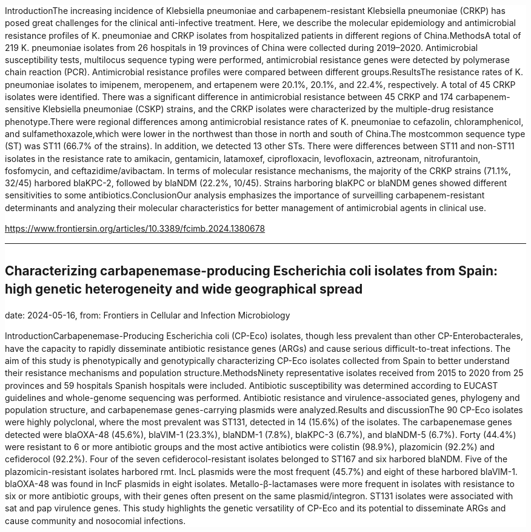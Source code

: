 IntroductionThe increasing incidence of Klebsiella pneumoniae and carbapenem-resistant Klebsiella pneumoniae (CRKP) has posed great challenges for the clinical anti-infective treatment. Here, we describe the molecular epidemiology and antimicrobial resistance profiles of K. pneumoniae and CRKP isolates from hospitalized patients in different regions of China.MethodsA total of  219 K. pneumoniae isolates from 26 hospitals in 19 provinces of China were collected during 2019–2020. Antimicrobial susceptibility tests, multilocus sequence typing were performed, antimicrobial resistance genes were detected by polymerase chain reaction (PCR). Antimicrobial resistance profiles were compared between different groups.ResultsThe resistance rates of K. pneumoniae isolates to imipenem, meropenem, and ertapenem were 20.1%, 20.1%, and 22.4%, respectively. A total of 45 CRKP isolates were identified. There was a significant difference in antimicrobial resistance between 45 CRKP and 174 carbapenem-sensitive Klebsiella pneumoniae (CSKP) strains, and the CRKP isolates were characterized by the multiple-drug resistance phenotype.There were regional differences among antimicrobial resistance rates of K. pneumoniae to cefazolin, chloramphenicol, and sulfamethoxazole,which were lower in the northwest than those in north and south of China.The mostcommon sequence type (ST) was ST11 (66.7% of the strains). In addition, we detected 13 other STs. There were differences between ST11 and non-ST11 isolates in the resistance rate to amikacin, gentamicin, latamoxef, ciprofloxacin, levofloxacin, aztreonam, nitrofurantoin, fosfomycin, and ceftazidime/avibactam. In terms of molecular resistance mechanisms, the majority of the CRKP strains (71.1%, 32/45) harbored blaKPC-2, followed by blaNDM (22.2%, 10/45). Strains harboring blaKPC or blaNDM genes showed different sensitivities to some antibiotics.ConclusionOur analysis emphasizes the importance of surveilling carbapenem-resistant determinants and analyzing their molecular characteristics for better management of antimicrobial agents in clinical use. 

<https://www.frontiersin.org/articles/10.3389/fcimb.2024.1380678>

---

## Characterizing carbapenemase-producing Escherichia coli isolates from Spain: high genetic heterogeneity and wide geographical spread

date: 2024-05-16, from: Frontiers in Cellular and Infection Microbiology

IntroductionCarbapenemase-Producing Escherichia coli (CP-Eco) isolates, though less prevalent than other CP-Enterobacterales, have the capacity to rapidly disseminate antibiotic resistance genes (ARGs) and cause serious difficult-to-treat infections. The aim of this study is phenotypically and genotypically characterizing CP-Eco isolates collected from Spain to better understand their resistance mechanisms and population structure.MethodsNinety representative isolates received from 2015 to 2020 from 25 provinces and 59 hospitals Spanish hospitals were included. Antibiotic susceptibility was determined according to EUCAST guidelines and whole-genome sequencing was performed. Antibiotic resistance and virulence-associated genes, phylogeny and population structure, and carbapenemase genes-carrying plasmids were analyzed.Results and discussionThe 90 CP-Eco isolates were highly polyclonal, where the most prevalent was ST131, detected in 14 (15.6%) of the isolates. The carbapenemase genes detected were blaOXA-48 (45.6%), blaVIM-1 (23.3%), blaNDM-1 (7.8%), blaKPC-3 (6.7%), and blaNDM-5 (6.7%). Forty (44.4%) were resistant to 6 or more antibiotic groups and the most active antibiotics were colistin (98.9%), plazomicin (92.2%) and cefiderocol (92.2%). Four of the seven cefiderocol-resistant isolates belonged to ST167 and six harbored blaNDM. Five of the plazomicin-resistant isolates harbored rmt. IncL plasmids were the most frequent (45.7%) and eight of these harbored blaVIM-1. blaOXA-48 was found in IncF plasmids in eight isolates. Metallo-β-lactamases were more frequent in isolates with resistance to six or more antibiotic groups, with their genes often present on the same plasmid/integron. ST131 isolates were associated with sat and pap virulence genes. This study highlights the genetic versatility of CP-Eco and its potential to disseminate ARGs and cause community and nosocomial infections. 
